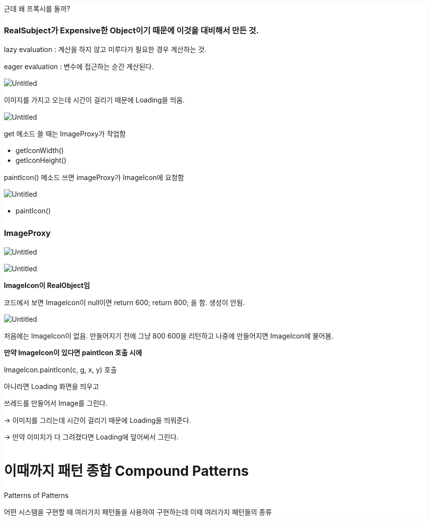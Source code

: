 근데 왜 프록시를 둘까?

### RealSubject가 Expensive한 Object이기 때문에 이것을 대비해서 만든 것.

lazy evaluation : 계산을 하지 않고 미루다가 필요한 경우 계산하는 것.

eager evaluation : 변수에 접근하는 순간 계산된다.

![Untitled](final/Untitled%20143.png)

이미지를 가지고 오는데 시간이 걸리기 때문에 Loading을 띄움.

![Untitled](final/Untitled%20144.png)

get 메소드 쓸 때는 ImageProxy가 작업함

- getIconWidth()
- getIconHeight()

paintIcon() 메소드 쓰면 imageProxy가 ImageIcon에 요청함

![Untitled](final/Untitled%20145.png)

- paintIcon()

### ImageProxy

![Untitled](final/Untitled%20146.png)

![Untitled](final/Untitled%20147.png)

**ImageIcon이 RealObject임**

코드에서 보면 ImageIcon이 null이면 return 600; return 800; 을 함. 생성이 안됨.

![Untitled](final/Untitled%20148.png)

처음에는 ImageIcon이 없음. 만들어지기 전에 그냥 800 600을 리턴하고 나중에 만들어지면 ImageIcon에 물어봄.

**만약 ImageIcon이 있다면 paintIcon 호출 시에**

ImageIcon.paintIcon(c, g, x, y) 호출

아니라면 Loading 화면을 띄우고

쓰레드를 만들어서 Image를 그린다. 

→ 이미지를 그리는데 시간이 걸리기 때문에 Loading을 띄워준다.

→ 만약 이미지가 다 그려졌다면 Loading에 덮어써서 그린다.

# 이때까지 패턴 종합 Compound Patterns

Patterns of Patterns

어떤 시스템을 구현할 때 여러가지 패턴들을 사용하여 구현하는데 이때 여러가지 패턴들의 종류

